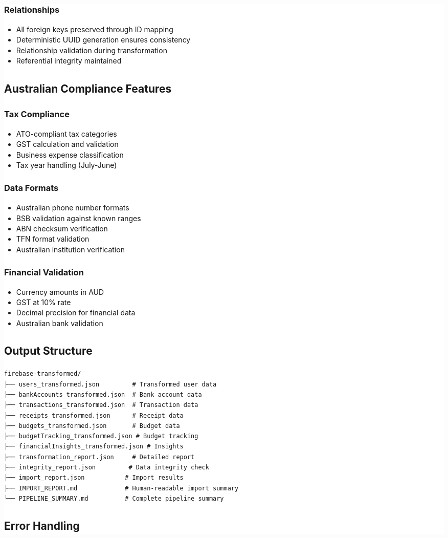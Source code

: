 ### Relationships

- All foreign keys preserved through ID mapping
- Deterministic UUID generation ensures consistency
- Relationship validation during transformation
- Referential integrity maintained

## Australian Compliance Features

### Tax Compliance

- ATO-compliant tax categories
- GST calculation and validation
- Business expense classification
- Tax year handling (July-June)

### Data Formats

- Australian phone number formats
- BSB validation against known ranges
- ABN checksum verification
- TFN format validation
- Australian institution verification

### Financial Validation

- Currency amounts in AUD
- GST at 10% rate
- Decimal precision for financial data
- Australian bank validation

## Output Structure

```
firebase-transformed/
├── users_transformed.json         # Transformed user data
├── bankAccounts_transformed.json  # Bank account data
├── transactions_transformed.json  # Transaction data
├── receipts_transformed.json      # Receipt data
├── budgets_transformed.json       # Budget data
├── budgetTracking_transformed.json # Budget tracking
├── financialInsights_transformed.json # Insights
├── transformation_report.json     # Detailed report
├── integrity_report.json         # Data integrity check
├── import_report.json           # Import results
├── IMPORT_REPORT.md             # Human-readable import summary
└── PIPELINE_SUMMARY.md          # Complete pipeline summary
```

## Error Handling
